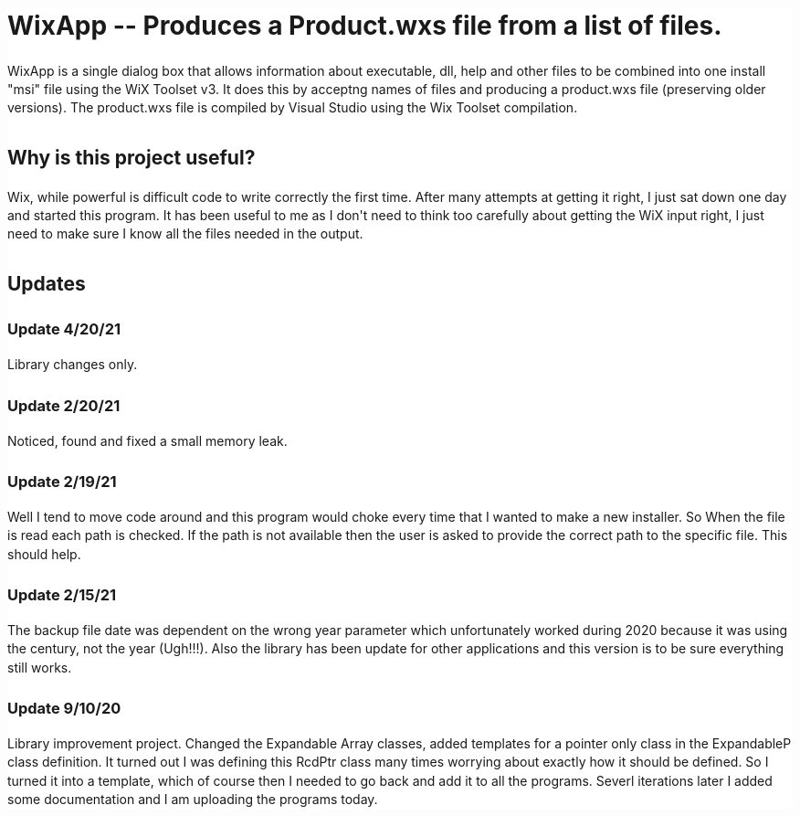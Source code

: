 # WixApp -- Produces a Product.wxs file from a list of files.

WixApp is a single dialog box that allows information about executable, dll, help and other files to
be combined into one install "msi" file using the WiX Toolset v3.  It does this by acceptng names
of files and producing a product.wxs file (preserving older versions).  The product.wxs file is compiled
by Visual Studio using the Wix Toolset compilation.

## Why is this project useful?

Wix, while powerful is difficult code to write correctly the first time.  After many attempts at
getting it right, I just sat down one day and started this program.  It has been useful to me as
I don't need to think too carefully about getting the WiX input right, I just need to make sure I
know all the files needed in the output.

## Updates

### Update 4/20/21

Library changes only.

### Update 2/20/21

Noticed, found and fixed a small memory leak.

### Update 2/19/21

Well I tend to move code around and this program would choke every time that I wanted to make a new
installer.  So When the file is read each path is checked.  If the path is not available then the
user is asked to provide the correct path to the specific file.  This should help.

### Update 2/15/21

The backup file date was dependent on the wrong year parameter which unfortunately worked during 2020
because it was using the century, not the year (Ugh!!!).  Also the library has been update for other
applications and this version is to be sure everything still works.

### Update 9/10/20

Library improvement project.  Changed the Expandable Array classes, added templates for a pointer only
class in the ExpandableP class definition.  It turned out I was defining this RcdPtr class many times
worrying about exactly how it should be defined.  So I turned it into a template, which of course then
I needed to go back and add it to all the programs.  Severl iterations later I added some documentation
and I am uploading the programs today.
